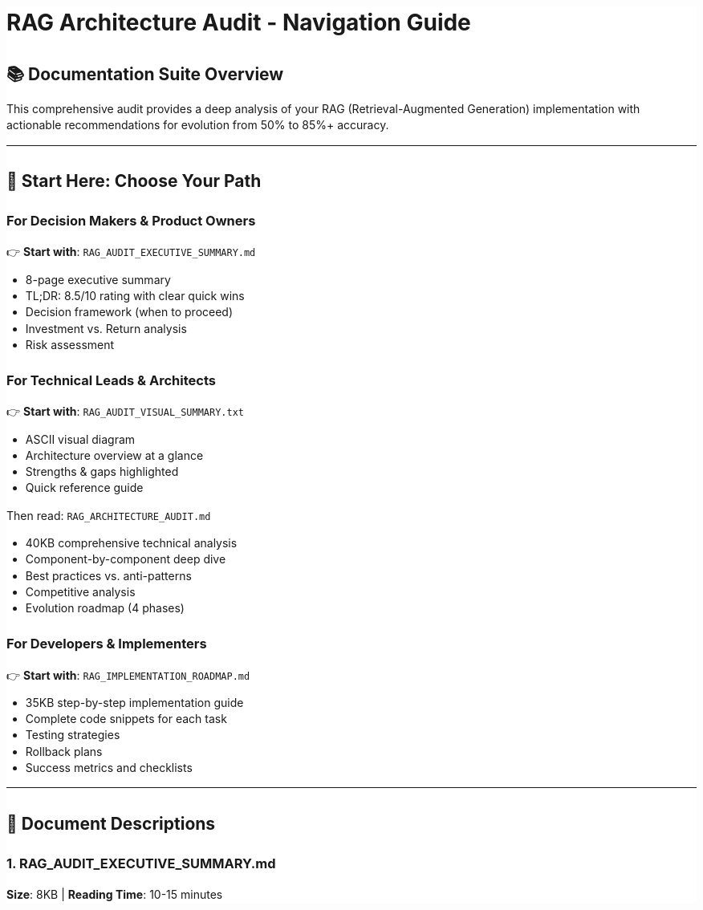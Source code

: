 # RAG Architecture Audit - Navigation Guide

## 📚 Documentation Suite Overview

This comprehensive audit provides a deep analysis of your RAG (Retrieval-Augmented Generation) implementation with actionable recommendations for evolution from 50% to 85%+ accuracy.

---

## 🎯 Start Here: Choose Your Path

### For Decision Makers & Product Owners
👉 **Start with**: `RAG_AUDIT_EXECUTIVE_SUMMARY.md`
- 8-page executive summary
- TL;DR: 8.5/10 rating with clear quick wins
- Decision framework (when to proceed)
- Investment vs. Return analysis
- Risk assessment

### For Technical Leads & Architects
👉 **Start with**: `RAG_AUDIT_VISUAL_SUMMARY.txt`
- ASCII visual diagram
- Architecture overview at a glance
- Strengths & gaps highlighted
- Quick reference guide

Then read: `RAG_ARCHITECTURE_AUDIT.md`
- 40KB comprehensive technical analysis
- Component-by-component deep dive
- Best practices vs. anti-patterns
- Competitive analysis
- Evolution roadmap (4 phases)

### For Developers & Implementers
👉 **Start with**: `RAG_IMPLEMENTATION_ROADMAP.md`
- 35KB step-by-step implementation guide
- Complete code snippets for each task
- Testing strategies
- Rollback plans
- Success metrics and checklists

---

## 📂 Document Descriptions

### 1. RAG_AUDIT_EXECUTIVE_SUMMARY.md
**Size**: 8KB | **Reading Time**: 10-15 minutes
